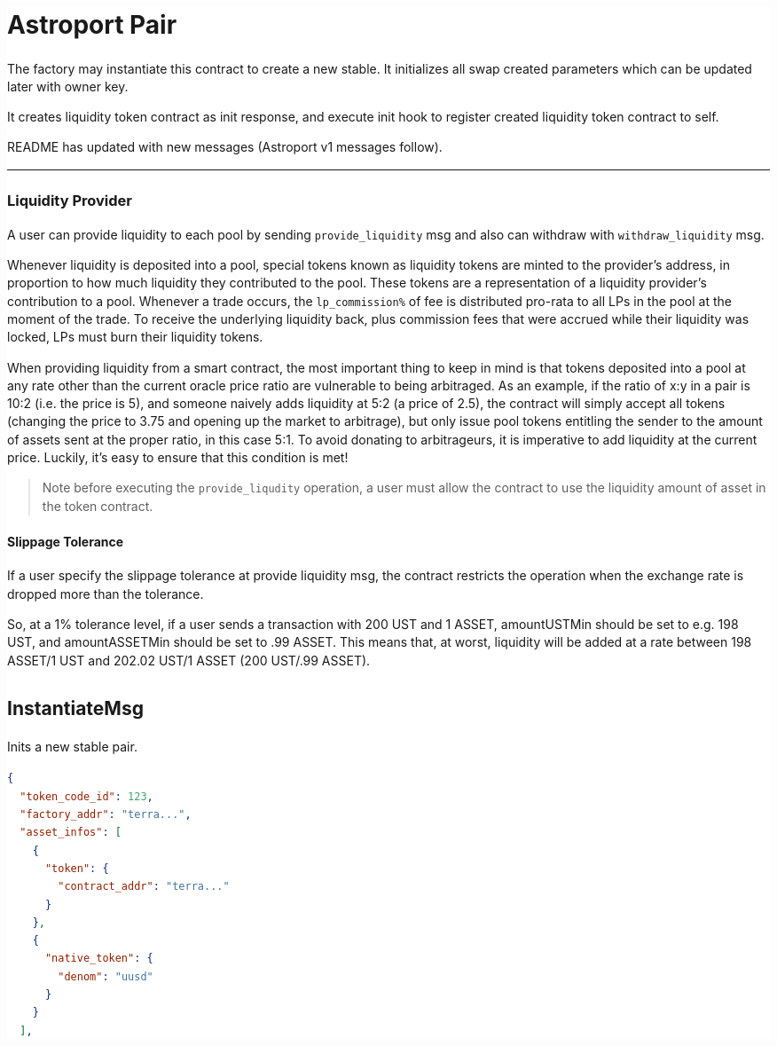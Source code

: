 # Astroport Pair

The factory may instantiate this contract to create a new stable. It initializes all swap created parameters which can be updated later with owner key.

It creates liquidity token contract as init response, and execute init hook to register created liquidity token contract to self.

README has updated with new messages (Astroport v1 messages follow).

---

### Liquidity Provider

A user can provide liquidity to each pool by sending `provide_liquidity` msg and also can withdraw with `withdraw_liquidity` msg.

Whenever liquidity is deposited into a pool, special tokens known as liquidity tokens are minted to the provider’s address, in proportion to how much liquidity they contributed to the pool. These tokens are a representation of a liquidity provider’s contribution to a pool. Whenever a trade occurs, the `lp_commission%` of fee is distributed pro-rata to all LPs in the pool at the moment of the trade. To receive the underlying liquidity back, plus commission fees that were accrued while their liquidity was locked, LPs must burn their liquidity tokens.

When providing liquidity from a smart contract, the most important thing to keep in mind is that tokens deposited into a pool at any rate other than the current oracle price ratio are vulnerable to being arbitraged. As an example, if the ratio of x:y in a pair is 10:2 (i.e. the price is 5), and someone naively adds liquidity at 5:2 (a price of 2.5), the contract will simply accept all tokens (changing the price to 3.75 and opening up the market to arbitrage), but only issue pool tokens entitling the sender to the amount of assets sent at the proper ratio, in this case 5:1. To avoid donating to arbitrageurs, it is imperative to add liquidity at the current price. Luckily, it’s easy to ensure that this condition is met!

> Note before executing the `provide_liqudity` operation, a user must allow the contract to use the liquidity amount of asset in the token contract.

#### Slippage Tolerance

If a user specify the slippage tolerance at provide liquidity msg, the contract restricts the operation when the exchange rate is dropped more than the tolerance.

So, at a 1% tolerance level, if a user sends a transaction with 200 UST and 1 ASSET, amountUSTMin should be set to e.g. 198 UST, and amountASSETMin should be set to .99 ASSET. This means that, at worst, liquidity will be added at a rate between 198 ASSET/1 UST and 202.02 UST/1 ASSET (200 UST/.99 ASSET).

## InstantiateMsg

Inits a new stable pair.

```json
{
  "token_code_id": 123,
  "factory_addr": "terra...",
  "asset_infos": [
    {
      "token": {
        "contract_addr": "terra..."
      }
    },
    {
      "native_token": {
        "denom": "uusd"
      }
    }
  ],
```